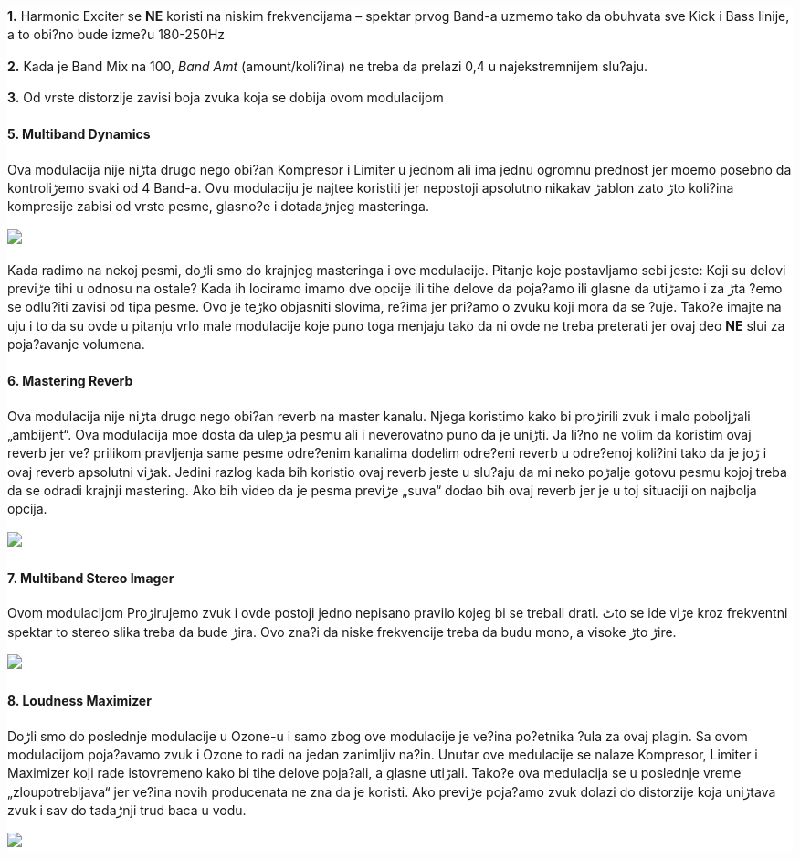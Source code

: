 **1.** Harmonic Exciter se **NE** koristi na niskim frekvencijama &#8211; spektar prvog Band-a uzmemo tako da obuhvata sve Kick i Bass linije, a to obi?no bude izme?u 180-250Hz
  
**2.** Kada je Band Mix na 100, _Band Amt_ (amount/koli?ina) ne treba da prelazi 0,4 u najekstremnijem slu?aju.
  
**3.** Od vrste distorzije zavisi boja zvuka koja se dobija ovom modulacijom

#### 5. Multiband Dynamics

Ova modulacija nije niڑta drugo nego obi?an Kompresor i Limiter u jednom ali ima jednu ogromnu prednost jer mo‍emo posebno da kontroliڑemo svaki od 4 Band-a. Ovu modulaciju je najte‍e koristiti jer nepostoji apsolutno nikakav ڑablon zato ڑto koli?ina kompresije zabisi od vrste pesme, glasno?e i dotadaڑnjeg masteringa.

![][11]

Kada radimo na nekoj pesmi, doڑli smo do krajnjeg masteringa i ove medulacije. Pitanje koje postavljamo sebi jeste: Koji su delovi previڑe tihi u odnosu na ostale? Kada ih lociramo imamo dve opcije ili tihe delove da poja?amo ili glasne da utiڑamo i za ڑta ?emo se odlu?iti zavisi od tipa pesme. Ovo je teڑko objasniti slovima, re?ima jer pri?amo o zvuku koji mora da se ?uje. Tako?e imajte na uju i to da su ovde u pitanju vrlo male modulacije koje puno toga menjaju tako da ni ovde ne treba preterati jer ovaj deo **NE** slu‍i za poja?avanje volumena.

#### 6. Mastering Reverb

Ova modulacija nije niڑta drugo nego obi?an reverb na master kanalu. Njega koristimo kako bi proڑirili zvuk i malo poboljڑali &#8222;ambijent&#8220;. Ova modulacija mo‍e dosta da ulepڑa pesmu ali i neverovatno puno da je uniڑti. Ja li?no ne volim da koristim ovaj reverb jer ve? prilikom pravljenja same pesme odre?enim kanalima dodelim odre?eni reverb u odre?enoj koli?ini tako da je joڑ i ovaj reverb apsolutni viڑak. Jedini razlog kada bih koristio ovaj reverb jeste u slu?aju da mi neko poڑalje gotovu pesmu kojoj treba da se odradi krajnji mastering. Ako bih video da je pesma previڑe &#8222;suva&#8220; dodao bih ovaj reverb jer je u toj situaciji on najbolja opcija.

![][12]

#### 7. Multiband Stereo Imager

Ovom modulacijom Proڑirujemo zvuk i ovde postoji jedno nepisano pravilo kojeg bi se trebali dr‍ati. ٹto se ide viڑe kroz frekventni spektar to stereo slika treba da bude ڑira. Ovo zna?i da niske frekvencije treba da budu mono, a visoke ڑto ڑire.

![][13]

#### 8. Loudness Maximizer

Doڑli smo do poslednje modulacije u Ozone-u i samo zbog ove modulacije je ve?ina po?etnika ?ula za ovaj plagin. Sa ovom modulacijom poja?avamo zvuk i Ozone to radi na jedan zanimljiv na?in. Unutar ove medulacije se nalaze Kompresor, Limiter i Maximizer koji rade istovremeno kako bi tihe delove poja?ali, a glasne utiڑali. Tako?e ova medulacija se u poslednje vreme &#8222;zloupotrebljava&#8220; jer ve?ina novih producenata ne zna da je koristi. Ako previڑe poja?amo zvuk dolazi do distorzije koja uniڑtava zvuk i sav do tadaڑnji trud baca u vodu.

![][14]


 [1]: http://localhost/sedmica1/08/virtual-studio-technology
 [2]: http://localhost/sedmica1/08/kao-uraditi-dobar-krajnji-mastering
 [3]: http://www.izotope.com/products/audio/ozone/
 [4]: http://localhost/sedmica1/01/programi-za-pravljenje-muzike
 [5]: {{site.baseurl}}/images/post/uploads/2014/02/15.jpg
 [6]: {{site.baseurl}}/images/post/uploads/2014/02/21.jpg
 [7]: {{site.baseurl}}/images/post/uploads/2014/02/31.jpg
 [8]: {{site.baseurl}}/images/post/uploads/2014/02/41.jpg
 [9]: {{site.baseurl}}/images/post/uploads/2014/02/51.jpg
 [10]: {{site.baseurl}}/images/post/uploads/2014/02/61.jpg
 [11]: {{site.baseurl}}/images/post/uploads/2014/02/71.jpg
 [12]: {{site.baseurl}}/images/post/uploads/2014/02/91.jpg
 [13]: {{site.baseurl}}/images/post/uploads/2014/02/101.jpg
 [14]: {{site.baseurl}}/images/post/uploads/2014/02/111.jpg
 [15]: http://localhost/sedmica1/12/novogodisnja-pesma